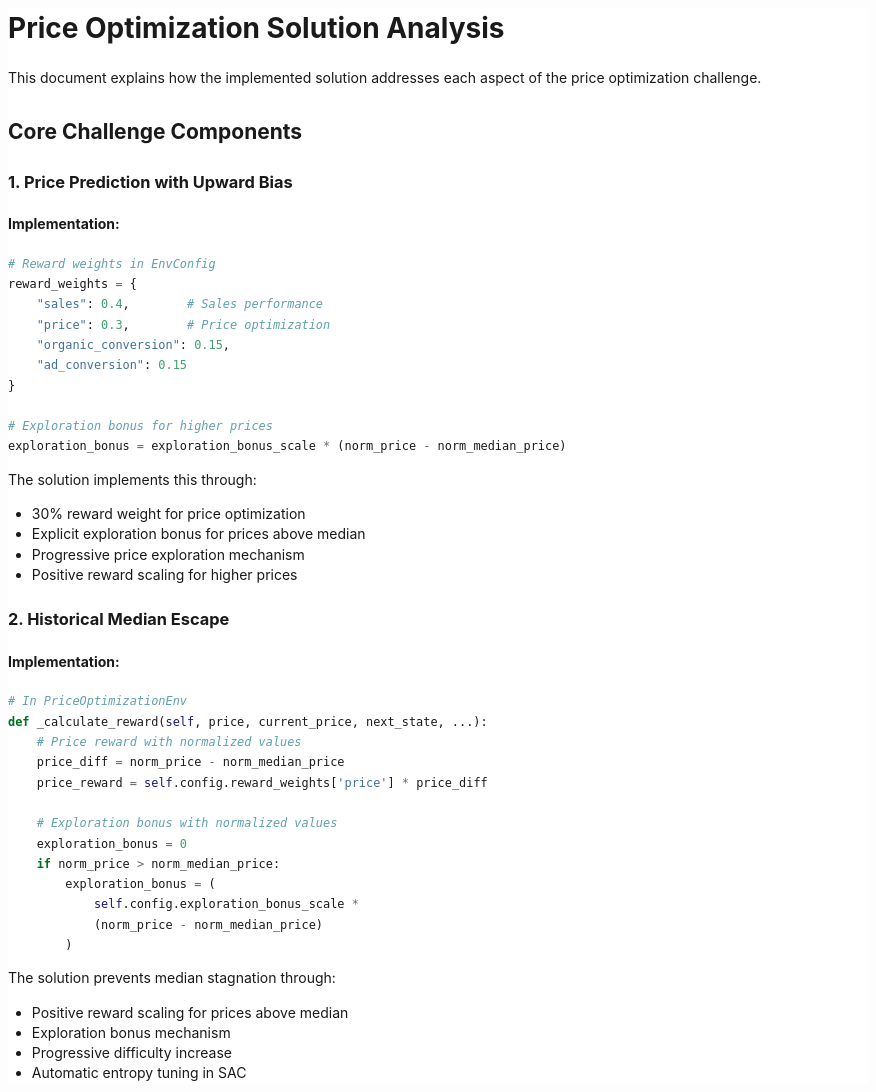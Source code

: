 # Price Optimization Solution Analysis

This document explains how the implemented solution addresses each aspect of the price optimization challenge.

## Core Challenge Components

### 1. Price Prediction with Upward Bias

#### Implementation:
```python
# Reward weights in EnvConfig
reward_weights = {
    "sales": 0.4,        # Sales performance
    "price": 0.3,        # Price optimization
    "organic_conversion": 0.15,
    "ad_conversion": 0.15
}

# Exploration bonus for higher prices
exploration_bonus = exploration_bonus_scale * (norm_price - norm_median_price)
```

The solution implements this through:
- 30% reward weight for price optimization
- Explicit exploration bonus for prices above median
- Progressive price exploration mechanism
- Positive reward scaling for higher prices

### 2. Historical Median Escape

#### Implementation:
```python
# In PriceOptimizationEnv
def _calculate_reward(self, price, current_price, next_state, ...):
    # Price reward with normalized values
    price_diff = norm_price - norm_median_price
    price_reward = self.config.reward_weights['price'] * price_diff
    
    # Exploration bonus with normalized values
    exploration_bonus = 0
    if norm_price > norm_median_price:
        exploration_bonus = (
            self.config.exploration_bonus_scale *
            (norm_price - norm_median_price)
        )
```

The solution prevents median stagnation through:
- Positive reward scaling for prices above median
- Exploration bonus mechanism
- Progressive difficulty increase
- Automatic entropy tuning in SAC

